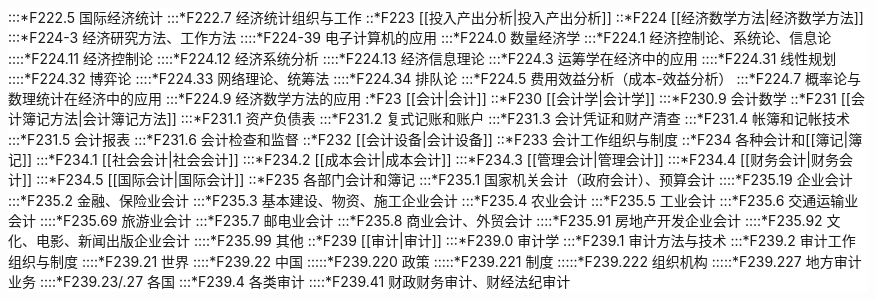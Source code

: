 :::*F222.5 国际经济统计
:::*F222.7 经济统计组织与工作
::*F223 [[投入产出分析|投入产出分析]]
::*F224 [[经济数学方法|经济数学方法]]
:::*F224-3 经济研究方法、工作方法
::::*F224-39 电子计算机的应用
:::*F224.0 数量经济学
:::*F224.1 经济控制论、系统论、信息论
::::*F224.11 经济控制论
::::*F224.12 经济系统分析
::::*F224.13 经济信息理论
:::*F224.3 运筹学在经济中的应用
::::*F224.31 线性规划
::::*F224.32 博弈论
::::*F224.33 网络理论、统筹法
::::*F224.34 排队论
:::*F224.5 费用效益分析（成本-效益分析）
:::*F224.7 概率论与数理统计在经济中的应用
:::*F224.9 经济数学方法的应用
:*F23 [[会计|会计]]
::*F230 [[会计学|会计学]]
:::*F230.9 会计数学
::*F231 [[会计簿记方法|会计簿记方法]]
:::*F231.1 资产负债表
:::*F231.2 复式记账和账户
:::*F231.3 会计凭证和财产清查
:::*F231.4 帐簿和记帐技术
:::*F231.5 会计报表
:::*F231.6 会计检查和监督
::*F232 [[会计设备|会计设备]]
::*F233 会计工作组织与制度
::*F234 各种会计和[[簿记|簿记]]
:::*F234.1 [[社会会计|社会会计]]
:::*F234.2 [[成本会计|成本会计]]
:::*F234.3 [[管理会计|管理会计]]
:::*F234.4 [[财务会计|财务会计]]
:::*F234.5 [[国际会计|国际会计]]
::*F235 各部门会计和簿记
:::*F235.1 国家机关会计（政府会计）、预算会计
::::*F235.19 企业会计
:::*F235.2 金融、保险业会计
:::*F235.3 基本建设、物资、施工企业会计
:::*F235.4 农业会计
:::*F235.5 工业会计
:::*F235.6 交通运输业会计
::::*F235.69 旅游业会计
:::*F235.7 邮电业会计
:::*F235.8 商业会计、外贸会计
::::*F235.91 房地产开发企业会计
::::*F235.92 文化、电影、新闻出版企业会计
::::*F235.99 其他
::*F239 [[审计|审计]]
:::*F239.0 审计学
:::*F239.1 审计方法与技术
:::*F239.2 审计工作组织与制度
::::*F239.21 世界
::::*F239.22 中国
:::::*F239.220 政策
:::::*F239.221 制度
:::::*F239.222 组织机构
:::::*F239.227 地方审计业务
::::*F239.23/.27 各国
:::*F239.4 各类审计
::::*F239.41 财政财务审计、财经法纪审计